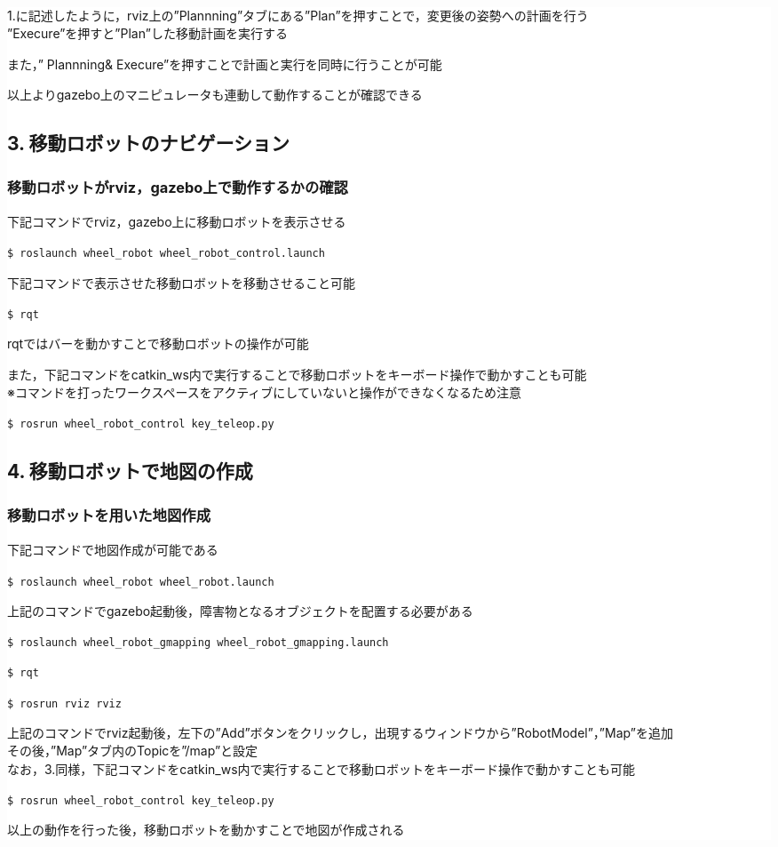 1.に記述したように，rviz上の”Plannning”タブにある”Plan”を押すことで，変更後の姿勢への計画を行う
<br>
”Execure”を押すと”Plan”した移動計画を実行する
<br>

また，” Plannning& Execure”を押すことで計画と実行を同時に行うことが可能
<br>

以上よりgazebo上のマニピュレータも連動して動作することが確認できる



## 3.	移動ロボットのナビゲーション
### 移動ロボットがrviz，gazebo上で動作するかの確認

下記コマンドでrviz，gazebo上に移動ロボットを表示させる
```
$ roslaunch wheel_robot wheel_robot_control.launch
```

下記コマンドで表示させた移動ロボットを移動させること可能
```
$ rqt
```
rqtではバーを動かすことで移動ロボットの操作が可能
<br>

また，下記コマンドをcatkin_ws内で実行することで移動ロボットをキーボード操作で動かすことも可能
<br>
※コマンドを打ったワークスペースをアクティブにしていないと操作ができなくなるため注意
```
$ rosrun wheel_robot_control key_teleop.py
```

## 4.	移動ロボットで地図の作成
### 移動ロボットを用いた地図作成
下記コマンドで地図作成が可能である
```
$ roslaunch wheel_robot wheel_robot.launch
```
上記のコマンドでgazebo起動後，障害物となるオブジェクトを配置する必要がある
```
$ roslaunch wheel_robot_gmapping wheel_robot_gmapping.launch
```
```
$ rqt
```
```
$ rosrun rviz rviz
```
上記のコマンドでrviz起動後，左下の”Add”ボタンをクリックし，出現するウィンドウから”RobotModel”，”Map”を追加
<br>
その後，”Map”タブ内のTopicを”/map”と設定
<br>
なお，3.同様，下記コマンドをcatkin_ws内で実行することで移動ロボットをキーボード操作で動かすことも可能
```
$ rosrun wheel_robot_control key_teleop.py
```
以上の動作を行った後，移動ロボットを動かすことで地図が作成される
